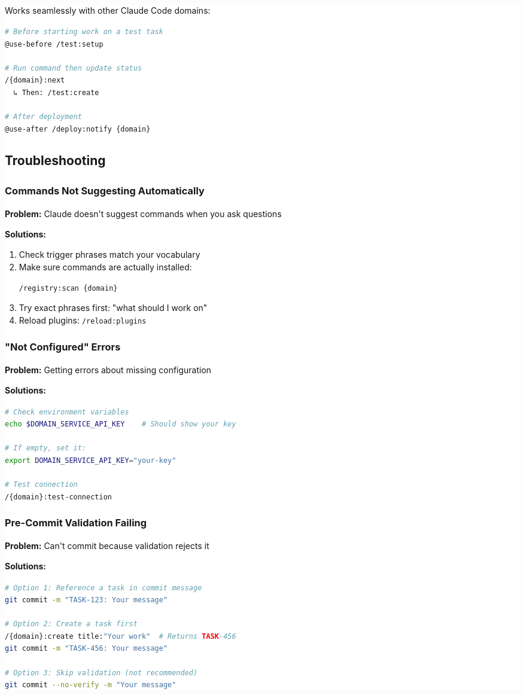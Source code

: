 Works seamlessly with other Claude Code domains:

```bash
# Before starting work on a test task
@use-before /test:setup

# Run command then update status
/{domain}:next
  ↳ Then: /test:create

# After deployment
@use-after /deploy:notify {domain}
```

## Troubleshooting

### Commands Not Suggesting Automatically

**Problem:** Claude doesn't suggest commands when you ask questions

**Solutions:**

1. Check trigger phrases match your vocabulary
2. Make sure commands are actually installed:
   ```bash
   /registry:scan {domain}
   ```
3. Try exact phrases first: "what should I work on"
4. Reload plugins: `/reload:plugins`

### "Not Configured" Errors

**Problem:** Getting errors about missing configuration

**Solutions:**

```bash
# Check environment variables
echo $DOMAIN_SERVICE_API_KEY    # Should show your key

# If empty, set it:
export DOMAIN_SERVICE_API_KEY="your-key"

# Test connection
/{domain}:test-connection
```

### Pre-Commit Validation Failing

**Problem:** Can't commit because validation rejects it

**Solutions:**

```bash
# Option 1: Reference a task in commit message
git commit -m "TASK-123: Your message"

# Option 2: Create a task first
/{domain}:create title:"Your work"  # Returns TASK-456
git commit -m "TASK-456: Your message"

# Option 3: Skip validation (not recommended)
git commit --no-verify -m "Your message"
```
